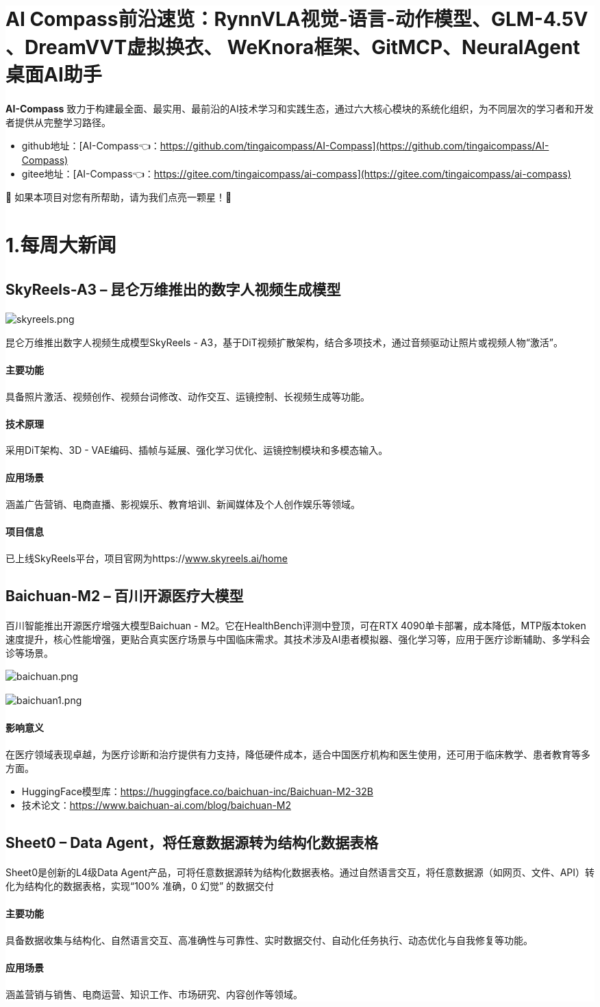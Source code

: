 # AI Compass前沿速览：RynnVLA视觉-语言-动作模型、GLM-4.5V 、DreamVVT虚拟换衣、 WeKnora框架、GitMCP、NeuralAgent桌面AI助手

**AI-Compass** 致力于构建最全面、最实用、最前沿的AI技术学习和实践生态，通过六大核心模块的系统化组织，为不同层次的学习者和开发者提供从完整学习路径。

* github地址：[AI-Compass👈：https://github.com/tingaicompass/AI-Compass](https://github.com/tingaicompass/AI-Compass)
* gitee地址：[AI-Compass👈：https://gitee.com/tingaicompass/ai-compass](https://gitee.com/tingaicompass/ai-compass)


🌟 如果本项目对您有所帮助，请为我们点亮一颗星！🌟

# 1.每周大新闻

## SkyReels-A3 – 昆仑万维推出的数字人视频生成模型

![skyreels.png](https://free-img.400040.xyz/4/2025/08/12/689ab9bbb6757.png)

昆仑万维推出数字人视频生成模型SkyReels - A3，基于DiT视频扩散架构，结合多项技术，通过音频驱动让照片或视频人物“激活”。

#### 主要功能
具备照片激活、视频创作、视频台词修改、动作交互、运镜控制、长视频生成等功能。

#### 技术原理
采用DiT架构、3D - VAE编码、插帧与延展、强化学习优化、运镜控制模块和多模态输入。

#### 应用场景
涵盖广告营销、电商直播、影视娱乐、教育培训、新闻媒体及个人创作娱乐等领域。

#### 项目信息
已上线SkyReels平台，项目官网为https://www.skyreels.ai/home

## Baichuan-M2 – 百川开源医疗大模型

百川智能推出开源医疗增强大模型Baichuan - M2。它在HealthBench评测中登顶，可在RTX 4090单卡部署，成本降低，MTP版本token速度提升，核心性能增强，更贴合真实医疗场景与中国临床需求。其技术涉及AI患者模拟器、强化学习等，应用于医疗诊断辅助、多学科会诊等场景。

![baichuan.png](https://free-img.400040.xyz/4/2025/08/12/689ab9bc891d8.png)

![baichuan1.png](https://free-img.400040.xyz/4/2025/08/12/689ab9bb2b42c.png)

#### 影响意义
在医疗领域表现卓越，为医疗诊断和治疗提供有力支持，降低硬件成本，适合中国医疗机构和医生使用，还可用于临床教学、患者教育等多方面。 


* HuggingFace模型库：https://huggingface.co/baichuan-inc/Baichuan-M2-32B
* 技术论文：https://www.baichuan-ai.com/blog/baichuan-M2


## Sheet0 – Data Agent，将任意数据源转为结构化数据表格
Sheet0是创新的L4级Data Agent产品，可将任意数据源转为结构化数据表格。通过自然语言交互，将任意数据源（如网页、文件、API）转化为结构化的数据表格，实现“100% 准确，0 幻觉” 的数据交付
#### 主要功能
具备数据收集与结构化、自然语言交互、高准确性与可靠性、实时数据交付、自动化任务执行、动态优化与自我修复等功能。
#### 应用场景
涵盖营销与销售、电商运营、知识工作、市场研究、内容创作等领域。

